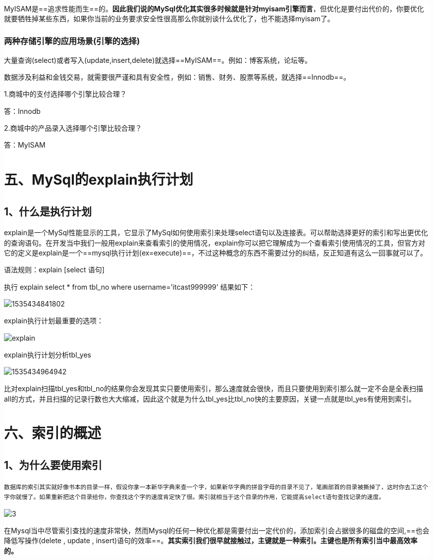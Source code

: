 MyISAM是==追求性能而生==的。**因此我们说的MySql优化其实很多时候就是针对myisam引擎而言**，但优化是要付出代价的，你要优化就要牺牲掉某些东西，如果你当前的业务要求安全性很高那么你就别谈什么优化了，也不能选择myisam了。

### 两种存储引擎的应用场景(引擎的选择)

大量查询(select)或者写入(update,insert,delete)就选择==MyISAM==。例如：博客系统，论坛等。

数据涉及利益和金钱交易，就需要很严谨和具有安全性，例如：销售、财务、股票等系统，就选择==Innodb==。

1.商城中的支付选择哪个引擎比较合理？

答：Innodb

2.商城中的产品录入选择哪个引擎比较合理？

答：MyISAM

# 五、MySql的explain执行计划

## 1、什么是执行计划

explain是一个MySql性能显示的工具，它显示了MySql如何使用索引来处理select语句以及连接表。可以帮助选择更好的索引和写出更优化的查询语句。在开发当中我们一般用explain来查看索引的使用情况，explain你可以把它理解成为一个查看索引使用情况的工具，但官方对它的定义是explain是一个==mysql执行计划(ex=execute)==，不过这种概念的东西不需要过分的纠结，反正知道有这么一回事就可以了。

语法规则：explain [select 语句]

执行 explain select * from tbl_no where username='itcast999999' 结果如下：

![1535434841802](1535434841802.png)

explain执行计划最重要的选项：

![explain](explain.png)

explain执行计划分析tbl_yes

![1535434964942](1535434964942.png)

比对explain扫描tbl_yes和tbl_no的结果你会发现其实只要使用索引，那么速度就会很快，而且只要使用到索引那么就一定不会是全表扫描all的方式，并且扫描的记录行数也大大缩减，因此这个就是为什么tbl_yes比tbl_no快的主要原因，关键一点就是tbl_yes有使用到索引。

# 六、索引的概述

## 1、为什么要使用索引

	数据库的索引其实就好像书本的目录一样，假设你拿一本新华字典来查一个字，如果新华字典的拼音字母的目录不见了，笔画部首的目录被撕掉了，这时你去工这个字你就慢了。如果重新把这个目录给你，你查找这个字的速度肯定快了很。索引就相当于这个目录的作用，它能提高select语句查找记录的速度。

![3](3.png)

在Mysql当中尽管索引查找的速度非常快，然而Mysql的任何一种优化都是需要付出一定代价的，添加索引会占据很多的磁盘的空间,==也会降低写操作(delete , update , insert)语句的效率==。**其实索引我们很早就接触过，主键就是一种索引。主键也是所有索引当中最高效率的。**
